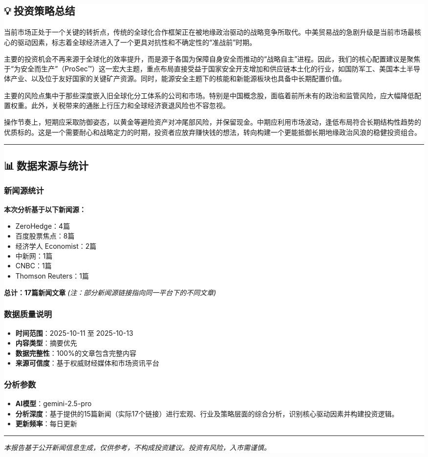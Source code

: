 ## 💡 投资策略总结

当前市场正处于一个关键的转折点，传统的全球化合作框架正在被地缘政治驱动的战略竞争所取代。中美贸易战的急剧升级是当前市场最核心的驱动因素，标志着全球经济进入了一个更具对抗性和不确定性的“准战前”时期。

主要的投资机会不再来源于全球化的效率提升，而是源于各国为保障自身安全而推动的“战略自主”进程。因此，我们的核心配置建议是聚焦于“为安全而生产”（ProSec™）这一宏大主题，重点布局直接受益于国家安全开支增加和供应链本土化的行业，如国防军工、美国本土半导体产业、以及位于友好国家的关键矿产资源。同时，能源安全主题下的核能和新能源板块也具备中长期配置价值。

主要的风险点集中于那些深度嵌入旧全球化分工体系的公司和市场。特别是中国概念股，面临着前所未有的政治和监管风险，应大幅降低配置权重。此外，关税带来的通胀上行压力和全球经济衰退风险也不容忽视。

操作节奏上，短期应采取防御姿态，以黄金等避险资产对冲尾部风险，并保留现金。中期应利用市场波动，逢低布局符合长期结构性趋势的优质标的。这是一个需要耐心和战略定力的时期，投资者应放弃赚快钱的想法，转向构建一个更能抵御长期地缘政治风浪的稳健投资组合。

---

## 📊 数据来源与统计

### 新闻源统计
**本次分析基于以下新闻源：**
- ZeroHedge：4篇
- 百度股票焦点：8篇
- 经济学人 Economist：2篇
- 中新网：1篇
- CNBC：1篇
- Thomson Reuters：1篇

**总计：17篇新闻文章** *(注：部分新闻源链接指向同一平台下的不同文章)*

### 数据质量说明
- **时间范围**：2025-10-11 至 2025-10-13
- **内容类型**：摘要优先
- **数据完整性**：100%的文章包含完整内容
- **来源可信度**：基于权威财经媒体和市场资讯平台

### 分析参数
- **AI模型**：gemini-2.5-pro
- **分析深度**：基于提供的15篇新闻（实际17个链接）进行宏观、行业及策略层面的综合分析，识别核心驱动因素并构建投资逻辑。
- **更新频率**：每日更新

---

*本报告基于公开新闻信息生成，仅供参考，不构成投资建议。投资有风险，入市需谨慎。*
